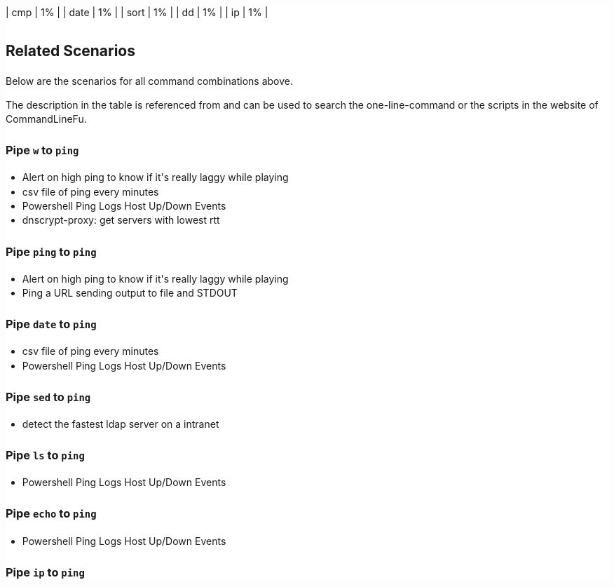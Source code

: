 | cmp | 1% |
| date | 1% |
| sort | 1% |
| dd | 1% |
| ip | 1% |



## Related Scenarios

Below are the scenarios for all command combinations above.

The description in the table is referenced from and can be used to search the one-line-command or the scripts in the website of CommandLineFu.


### Pipe `w` to `ping`

- Alert on high ping to know if it's really laggy while playing
- csv file of ping every minutes
- Powershell Ping Logs Host Up/Down Events
- dnscrypt-proxy: get servers with lowest rtt

            
### Pipe `ping` to `ping`

- Alert on high ping to know if it's really laggy while playing
- Ping a URL sending output to file and STDOUT

            
### Pipe `date` to `ping`

- csv file of ping every minutes
- Powershell Ping Logs Host Up/Down Events

            
### Pipe `sed` to `ping`

- detect the fastest ldap server on a intranet

            
### Pipe `ls` to `ping`

- Powershell Ping Logs Host Up/Down Events

            
### Pipe `echo` to `ping`

- Powershell Ping Logs Host Up/Down Events

            
### Pipe `ip` to `ping`
